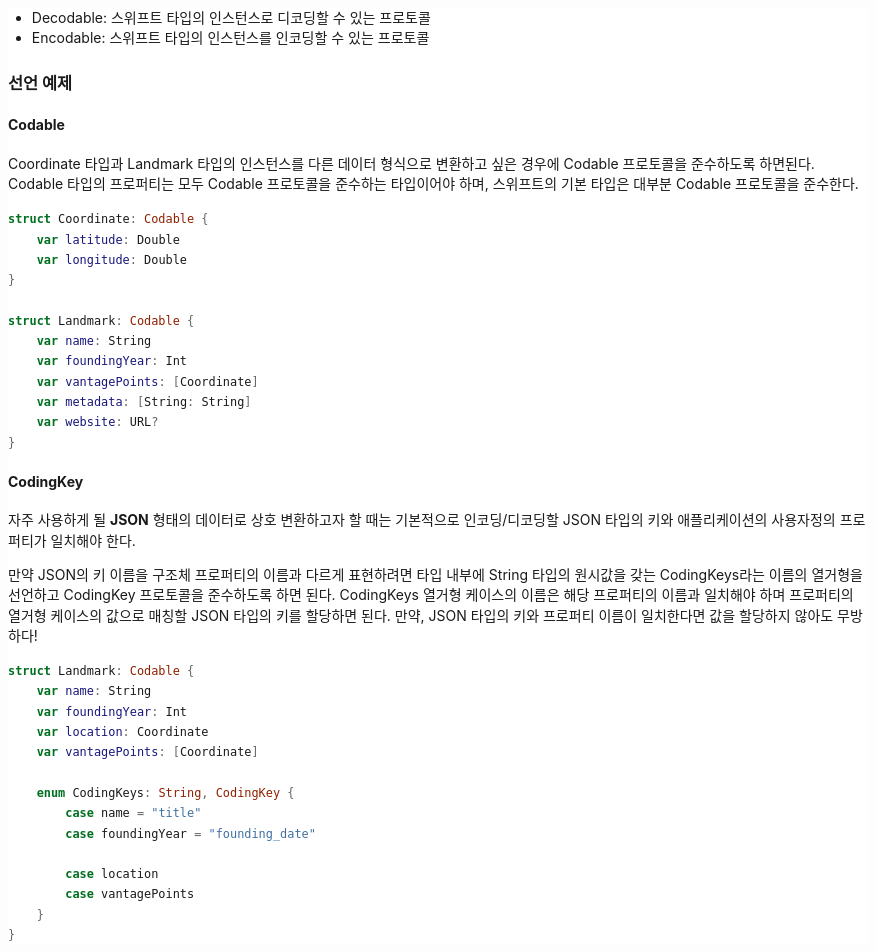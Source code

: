 
- Decodable: 스위프트 타입의 인스턴스로 디코딩할 수 있는 프로토콜
- Encodable: 스위프트 타입의 인스턴스를 인코딩할 수 있는 프로토콜


### 선언 예제

#### Codable

Coordinate 타입과 Landmark 타입의 인스턴스를 다른 데이터 형식으로 변환하고 싶은 경우에 Codable 프로토콜을 준수하도록 하면된다. Codable 타입의 프로퍼티는 모두 Codable 프로토콜을 준수하는 타입이어야 하며, 스위프트의 기본 타입은 대부분 Codable 프로토콜을 준수한다.

```swift
struct Coordinate: Codable {
	var latitude: Double
	var longitude: Double
}

struct Landmark: Codable {
    var name: String
    var foundingYear: Int
    var vantagePoints: [Coordinate]
    var metadata: [String: String]
    var website: URL?
}
```

#### CodingKey

자주 사용하게 될 **JSON** 형태의 데이터로 상호 변환하고자 할 때는 기본적으로 인코딩/디코딩할 JSON 타입의 키와 애플리케이션의 사용자정의 프로퍼티가 일치해야 한다.

만약 JSON의 키 이름을 구조체 프로퍼티의 이름과 다르게 표현하려면 타입 내부에 String 타입의 원시값을 갖는 CodingKeys라는 이름의 열거형을 선언하고 CodingKey 프로토콜을 준수하도록 하면 된다. CodingKeys 열거형 케이스의 이름은 해당 프로퍼티의 이름과 일치해야 하며 프로퍼티의 열거형 케이스의 값으로 매칭할 JSON 타입의 키를 할당하면 된다. 만약, JSON 타입의 키와 프로퍼티 이름이 일치한다면 값을 할당하지 않아도 무방하다!

```swift
struct Landmark: Codable {
    var name: String
    var foundingYear: Int
    var location: Coordinate
    var vantagePoints: [Coordinate]

    enum CodingKeys: String, CodingKey {
        case name = "title"
        case foundingYear = "founding_date"

        case location
        case vantagePoints
    }
}
```
